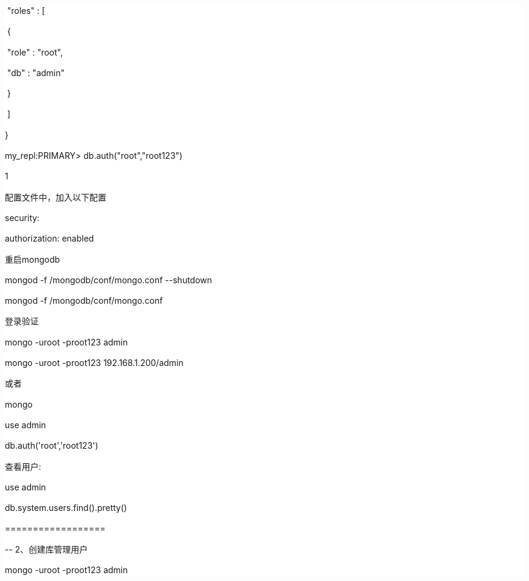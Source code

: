 ​    "roles" : [

​       {

​           "role" : "root",

​           "db" : "admin"

​       }

​    ]

}

my_repl:PRIMARY> db.auth("root","root123")

1

 

配置文件中，加入以下配置

security:

 authorization: enabled

 

重启mongodb

mongod -f /mongodb/conf/mongo.conf --shutdown 

mongod -f /mongodb/conf/mongo.conf 

 

登录验证

mongo -uroot -proot123 admin

mongo -uroot -proot123 192.168.1.200/admin

 

或者

mongo

use admin

db.auth('root','root123')

 

查看用户:

use admin

db.system.users.find().pretty()

 

==================

-- 2、创建库管理用户

mongo -uroot -proot123 admin

 
